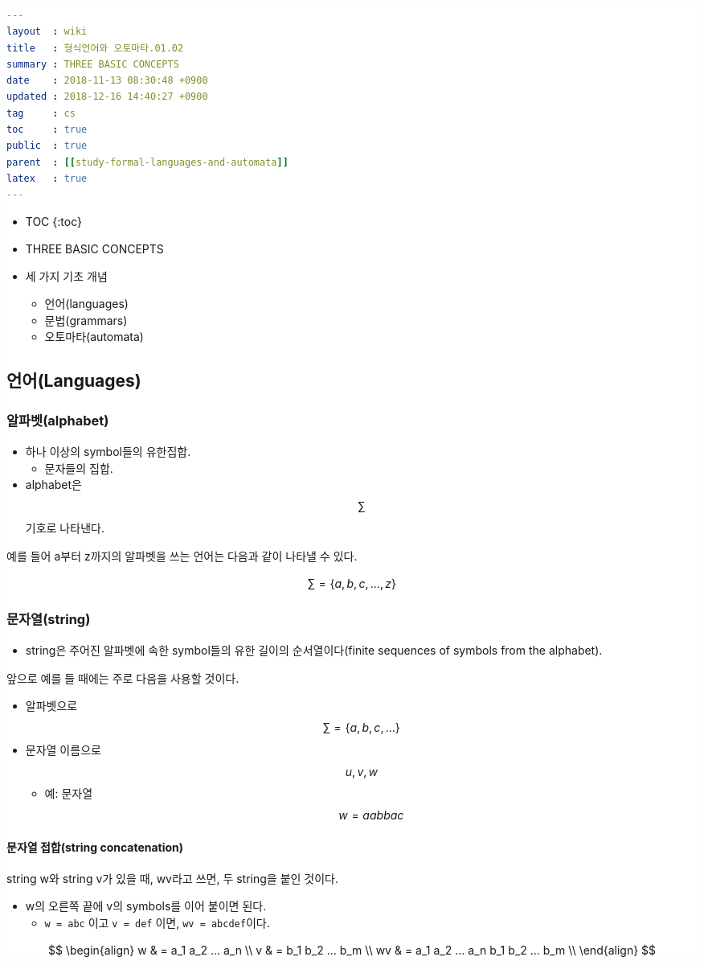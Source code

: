```yaml
---
layout  : wiki
title   : 형식언어와 오토마타.01.02
summary : THREE BASIC CONCEPTS
date    : 2018-11-13 08:30:48 +0900
updated : 2018-12-16 14:40:27 +0900
tag     : cs
toc     : true
public  : true
parent  : [[study-formal-languages-and-automata]]
latex   : true
---
```

* TOC
{:toc}

* THREE BASIC CONCEPTS
* 세 가지 기초 개념
    * 언어(languages)
    * 문법(grammars)
    * 오토마타(automata)


## 언어(Languages)

### 알파벳(alphabet)

* 하나 이상의 symbol들의 유한집합.
    * 문자들의 집합.
* alphabet은 $$\sum$$ 기호로 나타낸다.

예를 들어 a부터 z까지의 알파벳을 쓰는 언어는 다음과 같이 나타낼 수 있다.

$$ \sum = \{ a, b, c, ..., z \} $$

### 문자열(string)

* string은 주어진 알파벳에 속한 symbol들의 유한 길이의 순서열이다(finite sequences of symbols from the alphabet).

앞으로 예를 들 때에는 주로 다음을 사용할 것이다.

* 알파벳으로 $$ \sum = \{ a, b, c, ... \} $$
* 문자열 이름으로 $$ u, v, w $$
    * 예: 문자열 $$ w = aabbac $$

#### 문자열 접합(string concatenation)

string w와 string v가 있을 때, wv라고 쓰면, 두 string을 붙인 것이다.

* w의 오른쪽 끝에 v의 symbols를 이어 붙이면 된다.
    * `w = abc` 이고 `v = def` 이면, `wv = abcdef`이다.

$$
\begin{align}
    w & = a_1 a_2 ... a_n \\
    v & = b_1 b_2 ... b_m \\
    wv & = a_1 a_2 ... a_n b_1 b_2 ... b_m \\
\end{align}
$$
